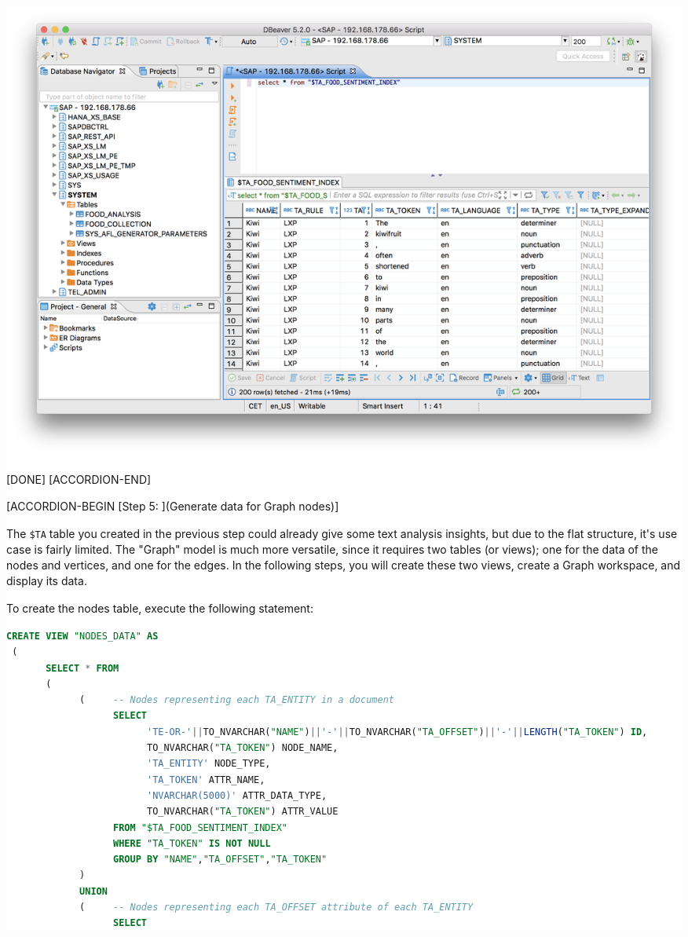 ![TA table](hxe-docstore-05-graph-analysis-03.png)

[DONE]
[ACCORDION-END]

[ACCORDION-BEGIN [Step 5: ](Generate data for Graph nodes)]

The `$TA` table you created in the previous step could already give some text analysis insights, but due to the flat structure, it's use case is fairly limited. The "Graph" model is much more versatile, since it requires two tables (or views); one for the data of the nodes and vertices, and one for the edges. In the following steps, you will create these two views, create a Graph workspace, and display its data.

To create the nodes table, execute the following statement:

```sql
CREATE VIEW "NODES_DATA" AS
 (
       SELECT * FROM
       (
             (     -- Nodes representing each TA_ENTITY in a document
                   SELECT
                         'TE-OR-'||TO_NVARCHAR("NAME")||'-'||TO_NVARCHAR("TA_OFFSET")||'-'||LENGTH("TA_TOKEN") ID,
                         TO_NVARCHAR("TA_TOKEN") NODE_NAME,
                         'TA_ENTITY' NODE_TYPE,
                         'TA_TOKEN' ATTR_NAME,
                         'NVARCHAR(5000)' ATTR_DATA_TYPE,
                         TO_NVARCHAR("TA_TOKEN") ATTR_VALUE
                   FROM "$TA_FOOD_SENTIMENT_INDEX"
                   WHERE "TA_TOKEN" IS NOT NULL
                   GROUP BY "NAME","TA_OFFSET","TA_TOKEN"
             )
             UNION
             (     -- Nodes representing each TA_OFFSET attribute of each TA_ENTITY
                   SELECT
```